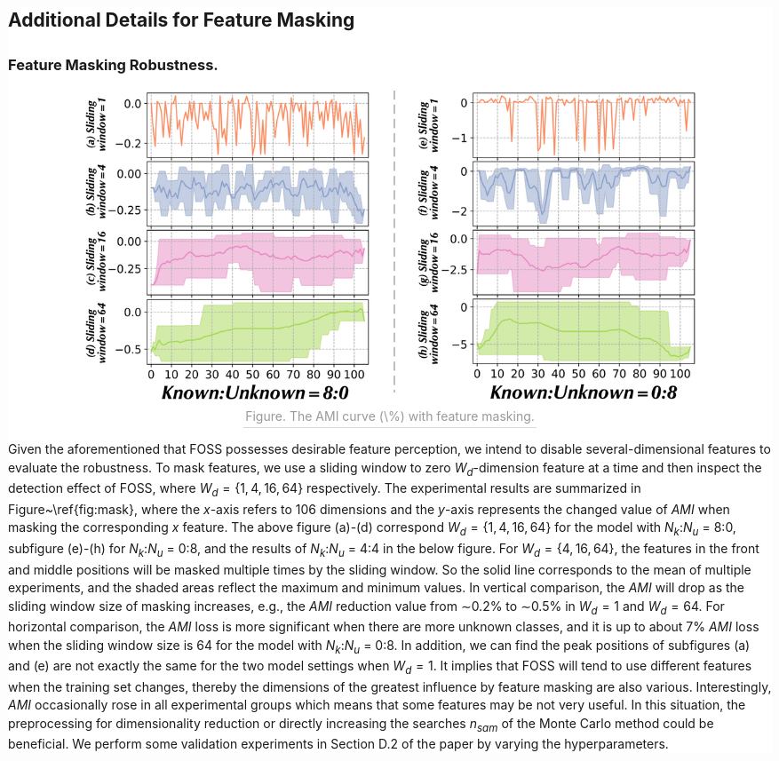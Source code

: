 ## Additional Details for Feature Masking

### Feature Masking Robustness.

<center>
    <img src="adversarial\mask.png" height=350 />
    <br>
    <div style="color:orange; border-bottom: 1px solid #d9d9d7;
    display: inline-block;
    color: #999;
    padding: 2px;">Figure. The AMI curve (\%) with feature masking.</div>
</center>

Given the aforementioned that FOSS possesses desirable feature perception, we intend to disable several-dimensional features to evaluate the robustness. To mask features, we use a sliding window to zero $W_d$-dimension feature at a time and then inspect the detection effect of FOSS, where $W_d = \{1, 4, 16, 64\}$ respectively. The experimental results are summarized in Figure~\ref{fig:mask}, where the $x$-axis refers to 106 dimensions and the $y$-axis represents the changed value of $AMI$ when masking the corresponding $x$ feature. The above figure (a)-(d) correspond $W_d = \{1, 4, 16, 64\}$ for the model with $N_k$:$N_u$ = $8$:$0$, subfigure (e)-(h) for $N_k$:$N_u$ = $0$:$8$, and the results of $N_k$:$N_u$ = $4$:$4$ in the below figure. For $W_d = \{4, 16, 64\}$, the features in the front and middle positions will be masked multiple times by the sliding window. So the solid line corresponds to the mean of multiple experiments, and the shaded areas reflect the maximum and minimum values. In vertical comparison, the $AMI$ will drop as the sliding window size of masking increases, e.g., the $AMI$ reduction value from $\sim$0.2\% to $\sim$0.5\% in $W_d = 1$ and $W_d = 64$. For horizontal comparison, the $AMI$ loss is more significant when there are more unknown classes, and it is up to about 7\% $AMI$ loss when the sliding window size is 64 for the model with $N_k$:$N_u$ = $0$:$8$. 
In addition, we can find the peak positions of subfigures (a) and (e) are not exactly the same for the two model settings when $W_d = 1$. It implies that FOSS will tend to use different features when the training set changes, thereby the dimensions of the greatest influence by feature masking are also various. Interestingly, $AMI$ occasionally rose in all experimental groups which means that some features may be not very useful. In this situation, the preprocessing for dimensionality reduction or directly increasing the searches $n_{sam}$ of the Monte Carlo method could be beneficial. We perform some validation experiments in Section D.2 of the paper by varying the hyperparameters. 
